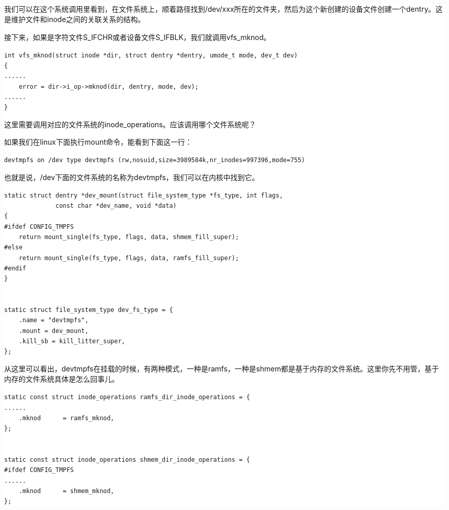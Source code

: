 
我们可以在这个系统调用里看到，在文件系统上，顺着路径找到/dev/xxx所在的文件夹，然后为这个新创建的设备文件创建一个dentry。这是维护文件和inode之间的关联关系的结构。

接下来，如果是字符文件S\_IFCHR或者设备文件S\_IFBLK，我们就调用vfs\_mknod。

``````````
int vfs_mknod(struct inode *dir, struct dentry *dentry, umode_t mode, dev_t dev)
{
......
	error = dir->i_op->mknod(dir, dentry, mode, dev);
......
}
``````````

这里需要调用对应的文件系统的inode\_operations。应该调用哪个文件系统呢？

如果我们在linux下面执行mount命令，能看到下面这一行：

``````````
devtmpfs on /dev type devtmpfs (rw,nosuid,size=3989584k,nr_inodes=997396,mode=755)
``````````

也就是说，/dev下面的文件系统的名称为devtmpfs，我们可以在内核中找到它。

``````````
static struct dentry *dev_mount(struct file_system_type *fs_type, int flags,
		      const char *dev_name, void *data)
{
#ifdef CONFIG_TMPFS
	return mount_single(fs_type, flags, data, shmem_fill_super);
#else
	return mount_single(fs_type, flags, data, ramfs_fill_super);
#endif
}


static struct file_system_type dev_fs_type = {
	.name = "devtmpfs",
	.mount = dev_mount,
	.kill_sb = kill_litter_super,
};
``````````

从这里可以看出，devtmpfs在挂载的时候，有两种模式，一种是ramfs，一种是shmem都是基于内存的文件系统。这里你先不用管，基于内存的文件系统具体是怎么回事儿。

``````````
static const struct inode_operations ramfs_dir_inode_operations = {
......
	.mknod		= ramfs_mknod,
};


static const struct inode_operations shmem_dir_inode_operations = {
#ifdef CONFIG_TMPFS
......
	.mknod		= shmem_mknod,
};
``````````
